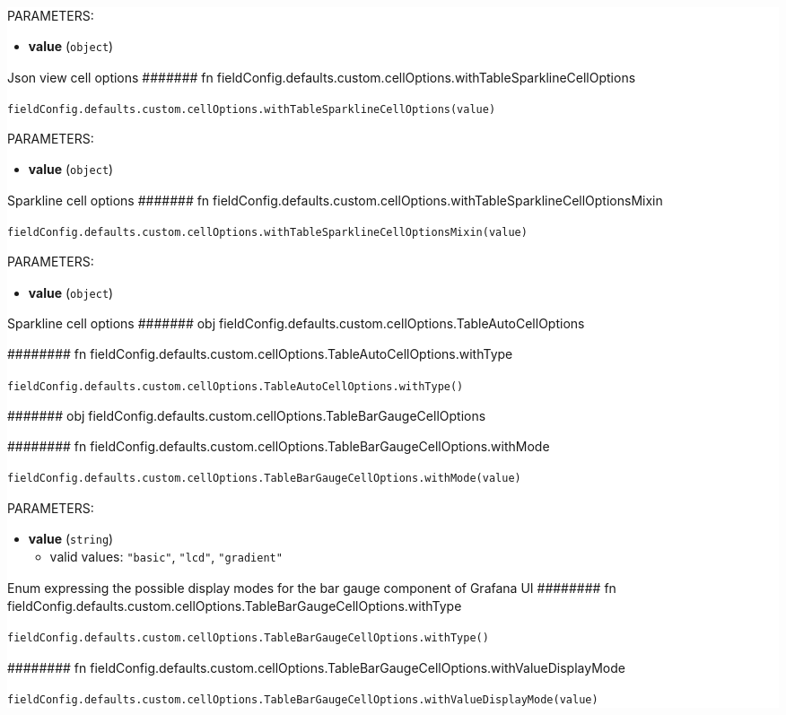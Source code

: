 PARAMETERS:

* **value** (`object`)

Json view cell options
####### fn fieldConfig.defaults.custom.cellOptions.withTableSparklineCellOptions

```jsonnet
fieldConfig.defaults.custom.cellOptions.withTableSparklineCellOptions(value)
```

PARAMETERS:

* **value** (`object`)

Sparkline cell options
####### fn fieldConfig.defaults.custom.cellOptions.withTableSparklineCellOptionsMixin

```jsonnet
fieldConfig.defaults.custom.cellOptions.withTableSparklineCellOptionsMixin(value)
```

PARAMETERS:

* **value** (`object`)

Sparkline cell options
####### obj fieldConfig.defaults.custom.cellOptions.TableAutoCellOptions


######## fn fieldConfig.defaults.custom.cellOptions.TableAutoCellOptions.withType

```jsonnet
fieldConfig.defaults.custom.cellOptions.TableAutoCellOptions.withType()
```



####### obj fieldConfig.defaults.custom.cellOptions.TableBarGaugeCellOptions


######## fn fieldConfig.defaults.custom.cellOptions.TableBarGaugeCellOptions.withMode

```jsonnet
fieldConfig.defaults.custom.cellOptions.TableBarGaugeCellOptions.withMode(value)
```

PARAMETERS:

* **value** (`string`)
   - valid values: `"basic"`, `"lcd"`, `"gradient"`

Enum expressing the possible display modes
for the bar gauge component of Grafana UI
######## fn fieldConfig.defaults.custom.cellOptions.TableBarGaugeCellOptions.withType

```jsonnet
fieldConfig.defaults.custom.cellOptions.TableBarGaugeCellOptions.withType()
```



######## fn fieldConfig.defaults.custom.cellOptions.TableBarGaugeCellOptions.withValueDisplayMode

```jsonnet
fieldConfig.defaults.custom.cellOptions.TableBarGaugeCellOptions.withValueDisplayMode(value)
```
